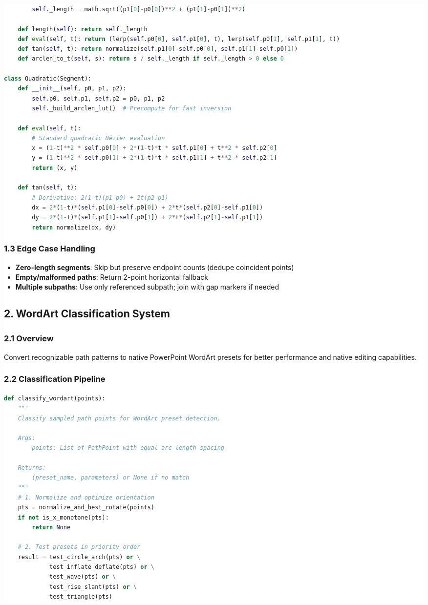```python
        self._length = math.sqrt((p1[0]-p0[0])**2 + (p1[1]-p0[1])**2)

    def length(self): return self._length
    def eval(self, t): return (lerp(self.p0[0], self.p1[0], t), lerp(self.p0[1], self.p1[1], t))
    def tan(self, t): return normalize(self.p1[0]-self.p0[0], self.p1[1]-self.p0[1])
    def arclen_to_t(self, s): return s / self._length if self._length > 0 else 0

class Quadratic(Segment):
    def __init__(self, p0, p1, p2):
        self.p0, self.p1, self.p2 = p0, p1, p2
        self._build_arclen_lut()  # Precompute for fast inversion

    def eval(self, t):
        # Standard quadratic Bézier evaluation
        x = (1-t)**2 * self.p0[0] + 2*(1-t)*t * self.p1[0] + t**2 * self.p2[0]
        y = (1-t)**2 * self.p0[1] + 2*(1-t)*t * self.p1[1] + t**2 * self.p2[1]
        return (x, y)

    def tan(self, t):
        # Derivative: 2(1-t)(p1-p0) + 2t(p2-p1)
        dx = 2*(1-t)*(self.p1[0]-self.p0[0]) + 2*t*(self.p2[0]-self.p1[0])
        dy = 2*(1-t)*(self.p1[1]-self.p0[1]) + 2*t*(self.p2[1]-self.p1[1])
        return normalize(dx, dy)
```

### 1.3 Edge Case Handling

- **Zero-length segments**: Skip but preserve endpoint counts (dedupe coincident points)
- **Empty/malformed paths**: Return 2-point horizontal fallback
- **Multiple subpaths**: Use only referenced subpath; join with gap markers if needed

## 2. WordArt Classification System

### 2.1 Overview

Convert recognizable path patterns to native PowerPoint WordArt presets for better performance and native editing capabilities.

### 2.2 Classification Pipeline

```python
def classify_wordart(points):
    """
    Classify sampled path points for WordArt preset detection.

    Args:
        points: List of PathPoint with equal arc-length spacing

    Returns:
        (preset_name, parameters) or None if no match
    """
    # 1. Normalize and optimize orientation
    pts = normalize_and_best_rotate(points)
    if not is_x_monotone(pts):
        return None

    # 2. Test presets in priority order
    result = test_circle_arch(pts) or \
             test_inflate_deflate(pts) or \
             test_wave(pts) or \
             test_rise_slant(pts) or \
             test_triangle(pts)

```